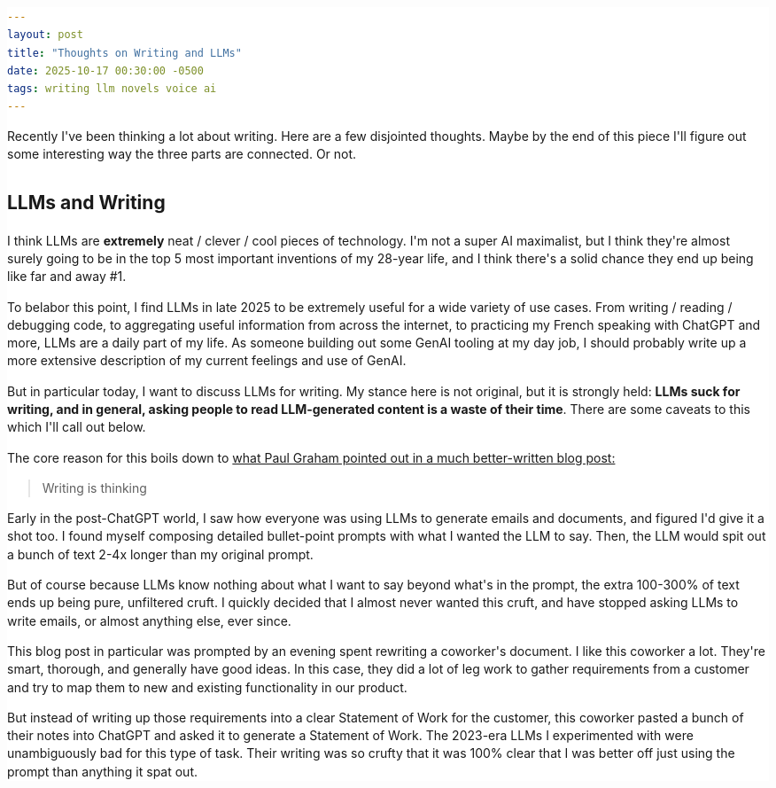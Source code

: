 ```yaml
---
layout: post
title: "Thoughts on Writing and LLMs"
date: 2025-10-17 00:30:00 -0500
tags: writing llm novels voice ai
---
```


Recently I've been thinking a lot about writing. Here are a few disjointed thoughts. Maybe by the
end of this piece I'll figure out some interesting way the three parts are connected. Or not.

## LLMs and Writing

I think LLMs are **extremely** neat / clever / cool pieces of technology. I'm not a super AI
maximalist, but I think they're almost surely going to be in the top 5 most important inventions of
my 28-year life, and I think there's a solid chance they end up being like far and away #1.

To belabor this point, I find LLMs in late 2025 to be extremely useful for a wide variety of use cases. From writing /
reading / debugging code, to aggregating useful information from across the internet, to
practicing my French speaking with ChatGPT and more, LLMs are a daily part of my life. As someone
building out some GenAI tooling at my day job, I should probably write up a more extensive description of my
current feelings and use of GenAI.

But in particular today, I want to discuss LLMs for writing. My stance here is not original, but
it is strongly held: **LLMs suck for writing, and in general, asking people to read
LLM-generated content is a waste of their time**. There are some caveats to this which I'll
call out below.

The core reason for this boils down to [what Paul Graham pointed out in a much better-written blog
post:](https://www.paulgraham.com/writes.html)

> Writing is thinking

Early in the post-ChatGPT world, I saw how everyone was using LLMs to generate emails and documents,
and figured I'd give it a shot too. I found myself composing detailed bullet-point prompts with what
I wanted the LLM to say. Then, the LLM would spit out a bunch of text 2-4x longer than my original
prompt.

But of course because LLMs know nothing about what I want to say beyond what's in the prompt, the
extra 100-300% of text ends up being pure, unfiltered cruft. I quickly decided that I almost never
wanted this cruft, and have stopped asking LLMs to write emails, or almost anything else, ever since.

This blog post in particular was prompted by an evening spent rewriting a coworker's document. I
like this coworker a lot. They're smart, thorough, and generally have good ideas. In this case,
they did a lot of leg work to gather requirements from a customer and try to map them to new and
existing functionality in our product.

But instead of writing up those requirements into a clear Statement of Work for the customer, this
coworker pasted a bunch of their notes into ChatGPT and asked it to generate a Statement of Work.
The 2023-era LLMs I experimented with were unambiguously bad for this type of task. Their writing
was so crufty that it was 100% clear that I was better off just using the prompt than anything it
spat out.
